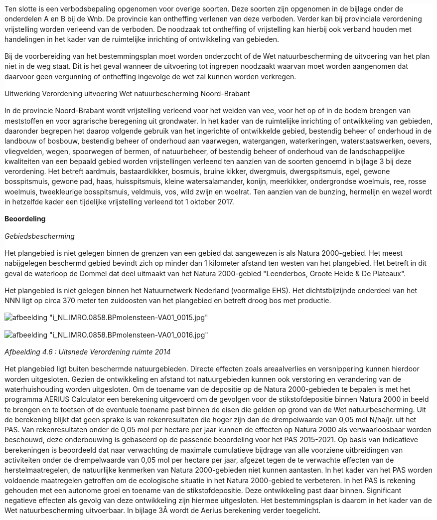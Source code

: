 Ten slotte is een verbodsbepaling opgenomen voor overige soorten. Deze soorten zijn opgenomen in de bijlage onder de onderdelen A en B bij de Wnb. De provincie kan ontheffing verlenen van deze verboden. Verder kan bij provinciale verordening vrijstelling worden verleend van de verboden. De noodzaak tot ontheffing of vrijstelling kan hierbij ook verband houden met handelingen in het kader van de ruimtelijke inrichting of ontwikkeling van gebieden.

Bij de voorbereiding van het bestemmingsplan moet worden onderzocht of de Wet natuurbescherming de uitvoering van het plan niet in de weg staat. Dit is het geval wanneer de uitvoering tot ingrepen noodzaakt waarvan moet worden aangenomen dat daarvoor geen vergunning of ontheffing ingevolge de wet zal kunnen worden verkregen.

Uitwerking Verordening uitvoering Wet natuurbescherming Noord\-Brabant

In de provincie Noord\-Brabant wordt vrijstelling verleend voor het weiden van vee, voor het op of in de bodem brengen van meststoffen en voor agrarische beregening uit grondwater. In het kader van de ruimtelijke inrichting of ontwikkeling van gebieden, daaronder begrepen het daarop volgende gebruik van het ingerichte of ontwikkelde gebied, bestendig beheer of onderhoud in de landbouw of bosbouw, bestendig beheer of onderhoud aan vaarwegen, watergangen, waterkeringen, waterstaatswerken, oevers, vliegvelden, wegen, spoorwegen of bermen, of natuurbeheer, of bestendig beheer of onderhoud van de landschappelijke kwaliteiten van een bepaald gebied worden vrijstellingen verleend ten aanzien van de soorten genoemd in bijlage 3 bij deze verordening. Het betreft aardmuis, bastaardkikker, bosmuis, bruine kikker, dwergmuis, dwergspitsmuis, egel, gewone bosspitsmuis, gewone pad, haas, huisspitsmuis, kleine watersalamander, konijn, meerkikker, ondergrondse woelmuis, ree, rosse woelmuis, tweekleurige bosspitsmuis, veldmuis, vos, wild zwijn en woelrat. Ten aanzien van de bunzing, hermelijn en wezel wordt in hetzelfde kader een tijdelijke vrijstelling verleend tot 1 oktober 2017\.

**Beoordeling**

*Gebiedsbescherming*

Het plangebied is niet gelegen binnen de grenzen van een gebied dat aangewezen is als Natura 2000\-gebied. Het meest nabijgelegen beschermd gebied bevindt zich op minder dan 1 kilometer afstand ten westen van het plangebied. Het betreft in dit geval de waterloop de Dommel dat deel uitmaakt van het Natura 2000\-gebied "Leenderbos, Groote Heide \& De Plateaux".

Het plangebied is niet gelegen binnen het Natuurnetwerk Nederland (voormalige EHS). Het dichtstbijzijnde onderdeel van het NNN ligt op circa 370 meter ten zuidoosten van het plangebied en betreft droog bos met productie.

![afbeelding "i_NL.IMRO.0858.BPmolensteen-VA01_0015.jpg"](i_NL.IMRO.0858.BPmolensteen-VA01_0015.jpg)

![afbeelding "i_NL.IMRO.0858.BPmolensteen-VA01_0016.jpg"](i_NL.IMRO.0858.BPmolensteen-VA01_0016.jpg)

*Afbeelding 4\.6 : Uitsnede Verordening ruimte 2014*

Het plangebied ligt buiten beschermde natuurgebieden. Directe effecten zoals areaalverlies en versnippering kunnen hierdoor worden uitgesloten. Gezien de ontwikkeling en afstand tot natuurgebieden kunnen ook verstoring en verandering van de waterhuishouding worden uitgesloten. Om de toename van de depositie op de Natura 2000\-gebieden te bepalen is met het programma AERIUS Calculator een berekening uitgevoerd om de gevolgen voor de stikstofdepositie binnen Natura 2000 in beeld te brengen en te toetsen of de eventuele toename past binnen de eisen die gelden op grond van de Wet natuurbescherming. Uit de berekening blijkt dat geen sprake is van rekenresultaten die hoger zijn dan de drempelwaarde van 0,05 mol N/ha/jr. uit het PAS. Van rekenresultaten onder de 0,05 mol per hectare per jaar kunnen de effecten op Natura 2000 als verwaarloosbaar worden beschouwd, deze onderbouwing is gebaseerd op de passende beoordeling voor het PAS 2015\-2021\. Op basis van indicatieve berekeningen is beoordeeld dat naar verwachting de maximale cumulatieve bijdrage van alle voorziene uitbreidingen van activiteiten onder de drempelwaarde van 0,05 mol per hectare per jaar, afgezet tegen de te verwachte effecten van de herstelmaatregelen, de natuurlijke kenmerken van Natura 2000\-gebieden niet kunnen aantasten. In het kader van het PAS worden voldoende maatregelen getroffen om de ecologische situatie in het Natura 2000\-gebied te verbeteren. In het PAS is rekening gehouden met een autonome groei en toename van de stikstofdepositie. Deze ontwikkeling past daar binnen. Significant negatieve effecten als gevolg van deze ontwikkeling zijn hiermee uitgesloten. Het bestemmingsplan is daarom in het kader van de Wet natuurbescherming uitvoerbaar. In bijlage 3Â wordt de Aerius berekening verder toegelicht.
